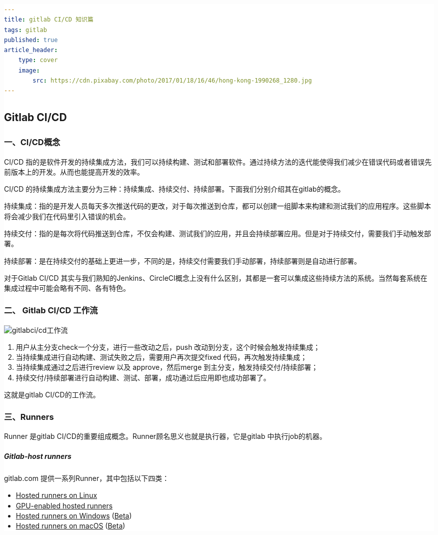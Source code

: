 ```yaml
---
title: gitlab CI/CD 知识篇
tags: gitlab
published: true
article_header:
    type: cover 
    image:
        src: https://cdn.pixabay.com/photo/2017/01/18/16/46/hong-kong-1990268_1280.jpg
---
```


## Gitlab CI/CD

### 一、CI/CD概念

CI/CD 指的是软件开发的持续集成方法，我们可以持续构建、测试和部署软件。通过持续方法的迭代能使得我们减少在错误代码或者错误先前版本上的开发。从而也能提高开发的效率。

CI/CD 的持续集成方法主要分为三种：持续集成、持续交付、持续部署。下面我们分别介绍其在gitlab的概念。

持续集成：指的是开发人员每天多次推送代码的更改，对于每次推送到仓库，都可以创建一组脚本来构建和测试我们的应用程序。这些脚本将会减少我们在代码里引入错误的机会。

持续交付：指的是每次将代码推送到仓库，不仅会构建、测试我们的应用，并且会持续部署应用。但是对于持续交付，需要我们手动触发部署。

持续部署：是在持续交付的基础上更进一步，不同的是，持续交付需要我们手动部署，持续部署则是自动进行部署。

对于Gitlab CI/CD 其实与我们熟知的Jenkins、CircleCI概念上没有什么区别，其都是一套可以集成这些持续方法的系统。当然每套系统在集成过程中可能会略有不同、各有特色。

### 二、 Gitlab CI/CD 工作流

![gitlabci/cd工作流](https://docs.gitlab.cn/jh/ci/introduction/img/gitlab_workflow_example_11_9.png)

1. 用户从主分支check一个分支，进行一些改动之后，push 改动到分支，这个时候会触发持续集成；
2. 当持续集成进行自动构建、测试失败之后，需要用户再次提交fixed 代码，再次触发持续集成；
3. 当持续集成通过之后进行review 以及 approve，然后merge 到主分支，触发持续交付/持续部署；
4. 持续交付/持续部署进行自动构建、测试、部署，成功通过后应用即也成功部署了。

这就是gitlab CI/CD的工作流。

### 三、Runners

Runner 是gitlab CI/CD的重要组成概念。Runner顾名思义也就是执行器，它是gitlab 中执行job的机器。

##### Gitlab-host runners

 gitlab.com 提供一系列Runner，其中包括以下四类：

- [Hosted runners on Linux](https://docs.gitlab.com/ee/ci/runners/hosted_runners/linux.html)
- [GPU-enabled hosted runners](https://docs.gitlab.com/ee/ci/runners/hosted_runners/gpu_enabled.html)
- [Hosted runners on Windows](https://docs.gitlab.com/ee/ci/runners/hosted_runners/windows.html) ([Beta](https://docs.gitlab.com/ee/policy/experiment-beta-support.html#beta))
- [Hosted runners on macOS](https://docs.gitlab.com/ee/ci/runners/hosted_runners/macos.html) ([Beta](https://docs.gitlab.com/ee/policy/experiment-beta-support.html#beta))
